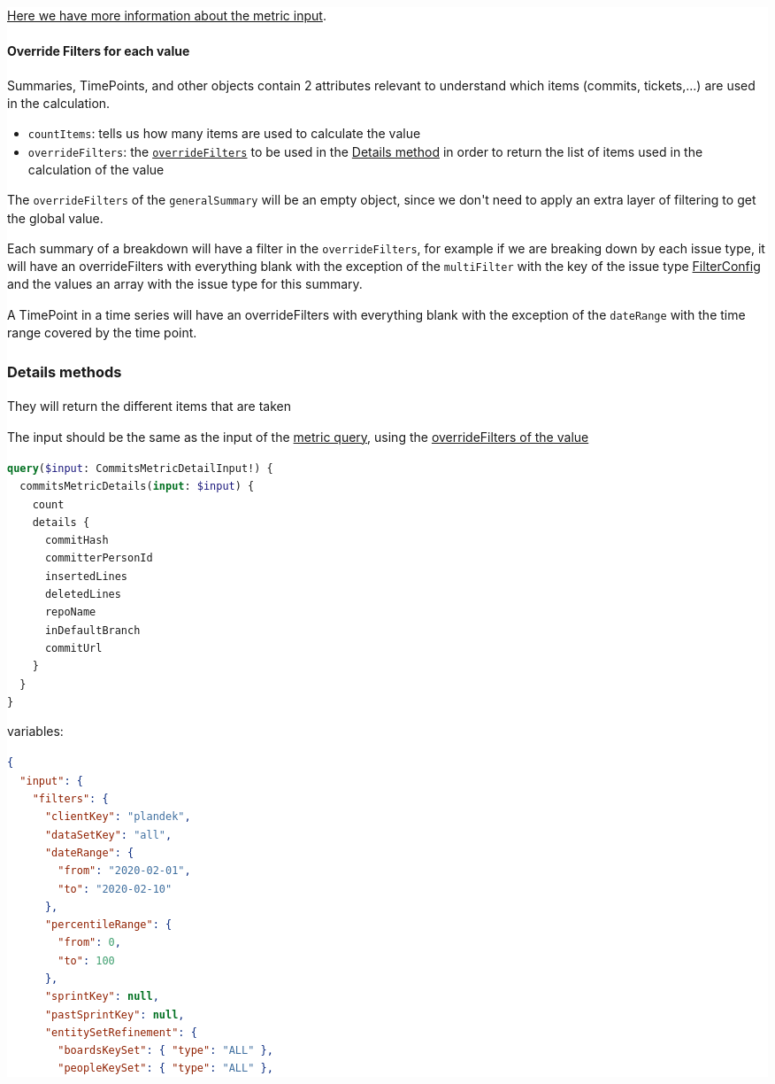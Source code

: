 [Here we have more information about the metric input](./metric-input.md). 

#### Override Filters for each value

Summaries, TimePoints, and other objects contain 2 attributes relevant to understand which items (commits, tickets,...) are used in the calculation.

- `countItems`: tells us how many items are used to calculate the value
- `overrideFilters`: the [`overrideFilters`](./metric-input.md#overridefilters) to be used in the [Details method](#details-methods) in order to return the list of items used in the calculation of the value

The `overrideFilters` of the `generalSummary` will be an empty object, since we don't need to apply an extra layer of filtering to get the global value.

Each summary of a breakdown will have a filter in the `overrideFilters`, for example if we are breaking down by each issue type, it will have an overrideFilters with everything blank with the exception of the `multiFilter` with the key of the issue type [FilterConfig](./metric-config.md) and the values an array with the issue type for this summary.

A TimePoint in a time series will have an overrideFilters with everything blank with the exception of the `dateRange` with the time range covered by the time point.

### Details methods

They will return the different items that are taken 

The input should be the same as the input of the [metric query](#metric-methods), using the [overrideFilters of the value](#override-filters-for-each-value)

```graphql
query($input: CommitsMetricDetailInput!) {
  commitsMetricDetails(input: $input) {
    count
    details {
      commitHash
      committerPersonId
      insertedLines
      deletedLines
      repoName
      inDefaultBranch
      commitUrl
    }
  }
}
```

variables:

```json
{
  "input": {
    "filters": {
      "clientKey": "plandek",
      "dataSetKey": "all",
      "dateRange": {
        "from": "2020-02-01",
        "to": "2020-02-10"
      },
      "percentileRange": {
        "from": 0,
        "to": 100
      },
      "sprintKey": null,
      "pastSprintKey": null,
      "entitySetRefinement": {
        "boardsKeySet": { "type": "ALL" },
        "peopleKeySet": { "type": "ALL" },
```